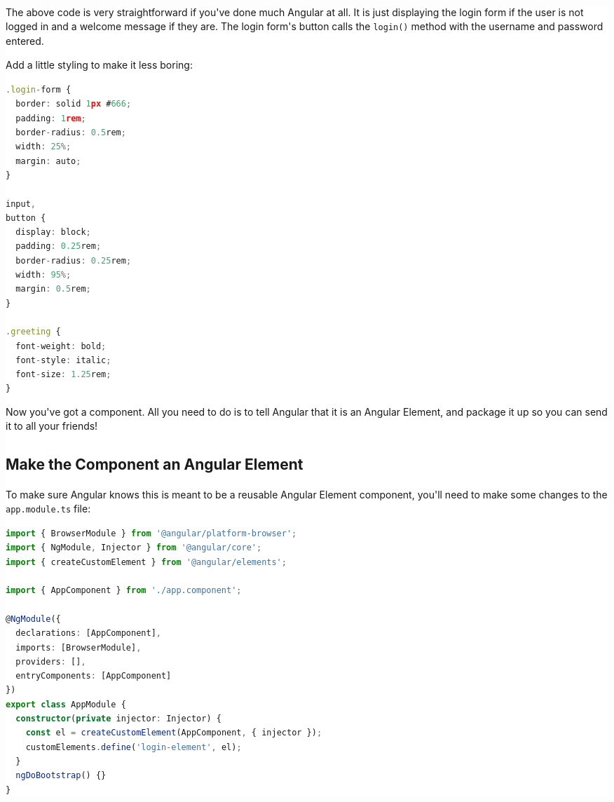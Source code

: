 The above code is very straightforward if you've done much Angular at all. It is just displaying the login form if the user is not logged in and a welcome message if they are. The login form's button calls the `login()` method with the username and password entered.

Add a little styling to make it less boring:

```ts
.login-form {
  border: solid 1px #666;
  padding: 1rem;
  border-radius: 0.5rem;
  width: 25%;
  margin: auto;
}

input,
button {
  display: block;
  padding: 0.25rem;
  border-radius: 0.25rem;
  width: 95%;
  margin: 0.5rem;
}

.greeting {
  font-weight: bold;
  font-style: italic;
  font-size: 1.25rem;
}
```

Now you've got a component. All you need to do is to tell Angular that it is an Angular Element, and package it up so you can send it to all your friends!

## Make the Component an Angular Element

To make sure Angular knows this is meant to be a reusable Angular Element component, you'll need to make some changes to the `app.module.ts` file:

```ts
import { BrowserModule } from '@angular/platform-browser';
import { NgModule, Injector } from '@angular/core';
import { createCustomElement } from '@angular/elements';

import { AppComponent } from './app.component';

@NgModule({
  declarations: [AppComponent],
  imports: [BrowserModule],
  providers: [],
  entryComponents: [AppComponent]
})
export class AppModule {
  constructor(private injector: Injector) {
    const el = createCustomElement(AppComponent, { injector });
    customElements.define('login-element', el);
  }
  ngDoBootstrap() {}
}
```
